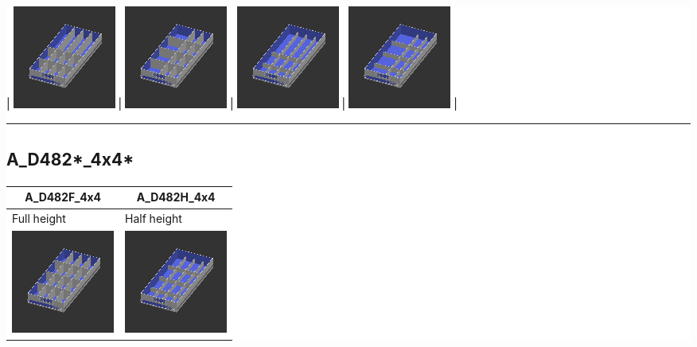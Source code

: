 | ![preview](png/A_D482F_4x2_4x1.png) | ![preview](png/A_D482F_4x2_4x1_R.png) | ![preview](png/A_D482H_4x2_4x1.png) | ![preview](png/A_D482H_4x2_4x1_R.png) | 


---
## A_D482*_4x4*
| **A_D482F_4x4** | **A_D482H_4x4** | 
| --- | --- | 
| Full height | Half height | 
| ![preview](png/A_D482F_4x4.png) | ![preview](png/A_D482H_4x4.png) | 
